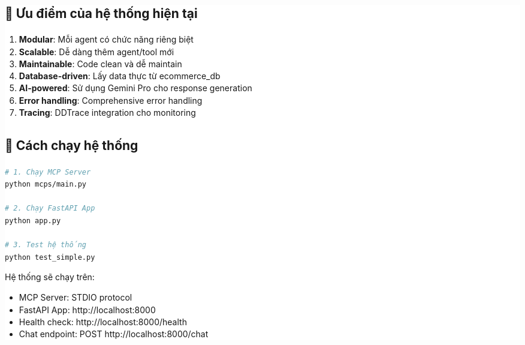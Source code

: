 ## 🎯 **Ưu điểm của hệ thống hiện tại**

1. **Modular**: Mỗi agent có chức năng riêng biệt
2. **Scalable**: Dễ dàng thêm agent/tool mới
3. **Maintainable**: Code clean và dễ maintain
4. **Database-driven**: Lấy data thực từ ecommerce_db
5. **AI-powered**: Sử dụng Gemini Pro cho response generation
6. **Error handling**: Comprehensive error handling
7. **Tracing**: DDTrace integration cho monitoring

## 🚀 **Cách chạy hệ thống**

```bash
# 1. Chạy MCP Server
python mcps/main.py

# 2. Chạy FastAPI App
python app.py

# 3. Test hệ thống
python test_simple.py
```

Hệ thống sẽ chạy trên:
- MCP Server: STDIO protocol
- FastAPI App: http://localhost:8000
- Health check: http://localhost:8000/health
- Chat endpoint: POST http://localhost:8000/chat
